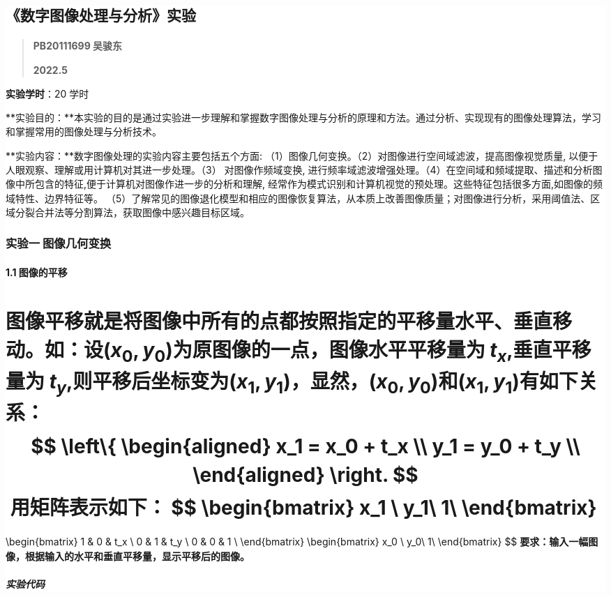 ## **《数字图像处理与分析》实验** 

> **PB20111699 吴骏东**
>
> **2022.5**

**实验学时**：20 学时 

**实验目的：**本实验的目的是通过实验进一步理解和掌握数字图像处理与分析的原理和方法。通过分析、实现现有的图像处理算法，学习和掌握常用的图像处理与分析技术。

**实验内容：**数字图像处理的实验内容主要包括五个方面: （1）图像几何变换。（2）对图像进行空间域滤波，提高图像视觉质量, 以便于人眼观察、理解或用计算机对其进一步处理。（3） 对图像作频域变换, 进行频率域滤波增强处理。（4）在空间域和频域提取、描述和分析图像中所包含的特征,便于计算机对图像作进一步的分析和理解, 经常作为模式识别和计算机视觉的预处理。这些特征包括很多方面,如图像的频域特性、边界特征等。 （5）了解常见的图像退化模型和相应的图像恢复算法，从本质上改善图像质量；对图像进行分析，采用阈值法、区域分裂合并法等分割算法，获取图像中感兴趣目标区域。



### 实验一 图像几何变换

#### 1.1 图像的平移

​		图像平移就是将图像中所有的点都按照指定的平移量水平、垂直移动。如：设$(x_0 , y_0 )$为原图像的一点，图像水平平移量为 $t_x$,垂直平移量为 $t_y$,则平移后坐标变为$(x_1, y_1)$，显然，$(x_0 , y_0 )$和$(x_1, y_1)$有如下关系：
$$
\left\{
\begin{aligned}
x_1 = x_0 + t_x \\
y_1 = y_0 + t_y \\
\end{aligned}
\right.
$$
​		用矩阵表示如下：
$$
\begin{bmatrix}
x_1 \\
y_1\\
1\\
\end{bmatrix}
=
\begin{bmatrix}
1 & 0 & t_x \\
0 & 1 & t_y \\
0 & 0 & 1 \\
\end{bmatrix}
\begin{bmatrix}
x_0 \\
y_0\\
1\\
\end{bmatrix}
$$
**要求：输入一幅图像，根据输入的水平和垂直平移量，显示平移后的图像。**

##### 实验代码
